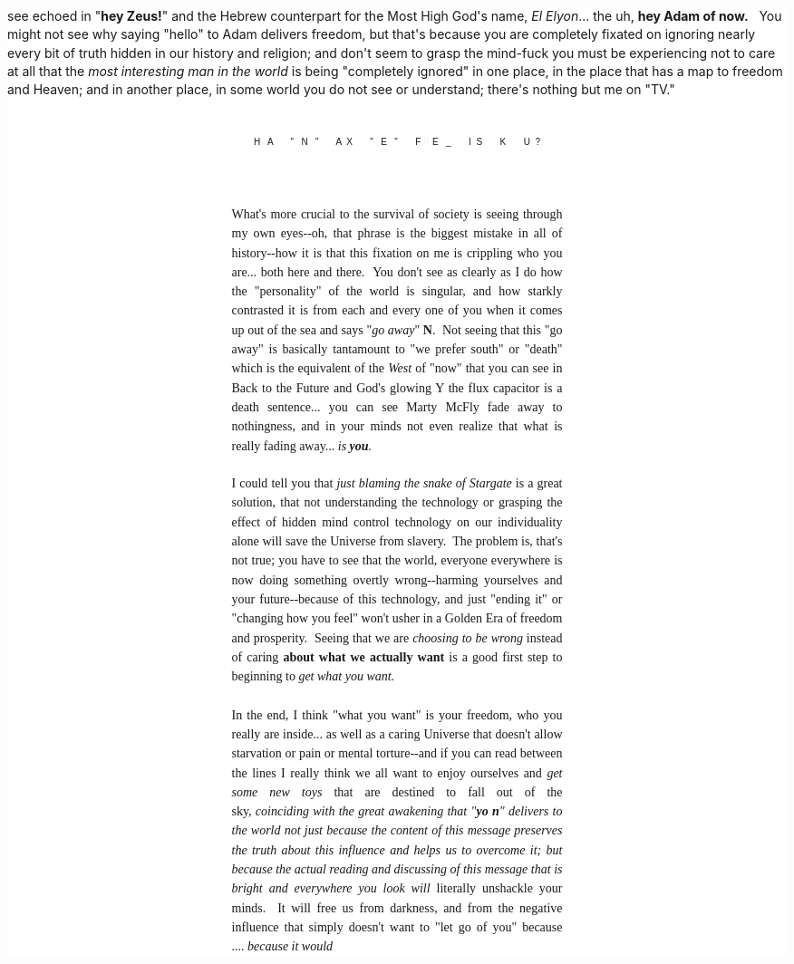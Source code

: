 see echoed in &quot;<strong>hey Zeus!</strong>&quot; and the Hebrew counterpart for the Most High God&#39;s name, <em>El Elyon</em>... the uh, <strong>hey Adam of now.</strong>   You might not see why saying &quot;hello&quot; to Adam delivers freedom, but that&#39;s because you are completely fixated on ignoring nearly every bit of truth hidden in our history and religion; and don&#39;t seem to grasp the mind-fuck you must be experiencing not to care at all that the <em>most interesting man in the world</em> is being &quot;completely ignored&quot; in one place, in the place that has a map to freedom and Heaven; and in another place, in some world you do not see or understand; there&#39;s nothing but me on &quot;TV.&quot;</font></p></div></center></div><div style="text-align:center"><a href="http://day.reallyhim.com" target="_blank"><a href="http://3.bp.blogspot.com/-LQLtcGLuuA8/WbSiRMw8ROI/AAAAAAAAGh4/DbipVrwvvygvkHEAYzaIW2K0ol2-klSCACK4BGAYYCw/s1600/image-742974.png"><img src="../../3.bp.blogspot.com/-LQLtcGLuuA8/WbSiRMw8ROI/AAAAAAAAGh4/DbipVrwvvygvkHEAYzaIW2K0ol2-klSCACK4BGAYYCw/s320/image-742974.png"  border="0" alt="" id="BLOGGER_PHOTO_ID_6463969781551482082" /></a></a><font face="times new roman, serif"><br></font></div></span><div style="text-align:center"><font face="arial black, sans-serif" size="1">H   A       &quot;   N   &quot;       A  X       &quot;   E   &quot;       F <font color="#f3f3f3">R</font> E   _       I  S       K       U  ?</font></div><div style="text-align:center"><font face="arial black, sans-serif" size="1"><br></font></div><div style="text-align:center"><a href="http://4.bp.blogspot.com/-gDWWyyYp27o/WbSiRgyXa5I/AAAAAAAAGiA/ieD0AE_yTUAAmR7Pn3abPnFNjNDpkPBEwCK4BGAYYCw/s1600/image-744860.png"><img src="../../4.bp.blogspot.com/-gDWWyyYp27o/WbSiRgyXa5I/AAAAAAAAGiA/ieD0AE_yTUAAmR7Pn3abPnFNjNDpkPBEwCK4BGAYYCw/s320/image-744860.png"  border="0" alt="" id="BLOGGER_PHOTO_ID_6463969786926164882" /></a> <font face="arial black, sans-serif" size="1"><a href="http://4.bp.blogspot.com/-kDYB16cremM/WbSiSPrN8-I/AAAAAAAAGiI/fA_ZjYBFu-cTi60u3aNhOp7g5JlmXn1XACK4BGAYYCw/s1600/image-746705.png"><img src="../../4.bp.blogspot.com/-kDYB16cremM/WbSiSPrN8-I/AAAAAAAAGiI/fA_ZjYBFu-cTi60u3aNhOp7g5JlmXn1XACK4BGAYYCw/s320/image-746705.png"  border="0" alt="" id="BLOGGER_PHOTO_ID_6463969799512650722" /></a></font><font face="arial black, sans-serif" size="1"><br></font></div><span class="m_6224435964498602051m_8618326777879746544gmail-m_-1585747820468920975gmail-m_2035437560478747870gmail-m_4980197553244610950gmail-"><div style="text-align:center"><br></div><div style="text-align:center">  <center>  <div style="text-align:justify;width:365px">  <div><span style="font-family:&quot;times new roman&quot;,serif">What&#39;s more crucial to the survival of society is seeing through my own eyes--oh, that phrase is the biggest mistake in all of history--how it is that this fixation on me is crippling who you are... both here and there.  You don&#39;t see as clearly as I do how the &quot;personality&quot; of the world is singular, and how starkly contrasted it is from each and every one of you when it comes up out of the sea and says &quot;<em>go away</em>&quot; <strong>N</strong>.  Not seeing that this &quot;go away&quot; is basically tantamount to &quot;we prefer south&quot; or &quot;death&quot; which is the equivalent of the <em>West</em> of &quot;now&quot; that you can see in Back to the Future and God&#39;s glowing Y the flux capacitor is a death sentence... you can see Marty McFly fade away to nothingness, and in your minds not even realize that what is really fading away... <em>is <b>you</b>.  </em></span></div><div style="text-align:center"><a href="http://day.reallyhim.com" target="_blank"><a href="http://4.bp.blogspot.com/-z2QJWuM518Q/WbSiSS4ozvI/AAAAAAAAGiQ/KwkI2XvwCM46AwzG_nvDz1P2L3NO0_67wCK4BGAYYCw/s1600/image-748706.png"><img src="../../4.bp.blogspot.com/-z2QJWuM518Q/WbSiSS4ozvI/AAAAAAAAGiQ/KwkI2XvwCM46AwzG_nvDz1P2L3NO0_67wCK4BGAYYCw/s320/image-748706.png"  border="0" alt="" id="BLOGGER_PHOTO_ID_6463969800374243058" /></a></a></div>  <div><span style="font-family:&quot;times new roman&quot;,serif">I could tell you that <em>just blaming the snake of Stargate</em> is a great solution, that not understanding the technology or grasping the effect of hidden mind control technology on our individuality alone will save the Universe from slavery.  The problem is, that&#39;s not true; you have to see that the world, everyone everywhere is now doing something overtly wrong--harming yourselves and your future--because of this technology, and just &quot;ending it&quot; or &quot;changing how you feel&quot; won&#39;t usher in a Golden Era of freedom and prosperity.  Seeing that we are <em>choosing to be wrong</em> instead of caring <strong>about what we actually want</strong> is a good first step to beginning to <em>get what you want.</em> </span></div>  <div><span style="font-family:&quot;times new roman&quot;,serif"> </span></div>  <div><span style="font-family:&quot;times new roman&quot;,serif">In the end, I think &quot;what you want&quot; is your freedom, who you really are inside... as well as a caring Universe that doesn&#39;t allow starvation or pain or mental torture--and if you can read between the lines I really think we all want to enjoy ourselves and <em>get some new toys</em> that are destined to fall out of the sky, <em>coinciding with the great awakening that &quot;<strong>yo n</strong>&quot; delivers to the world not just because the content of this message preserves the truth about this influence and helps us to overcome it; but because the actual reading and discussing of this message that is bright and everywhere you look will </em>literally unshackle your minds.  It will free us from darkness, and from the negative influence that simply doesn&#39;t want to &quot;let go of you&quot; because .... <em>because it would